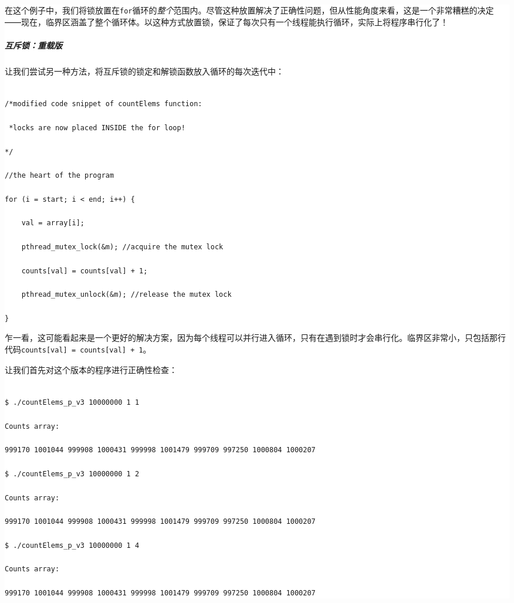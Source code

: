 在这个例子中，我们将锁放置在`for`循环的*整个*范围内。尽管这种放置解决了正确性问题，但从性能角度来看，这是一个非常糟糕的决定——现在，临界区涵盖了整个循环体。以这种方式放置锁，保证了每次只有一个线程能执行循环，实际上将程序串行化了！

##### 互斥锁：重载版

让我们尝试另一种方法，将互斥锁的锁定和解锁函数放入循环的每次迭代中：

```

/*modified code snippet of countElems function:

 *locks are now placed INSIDE the for loop!

*/

//the heart of the program

for (i = start; i < end; i++) {

    val = array[i];

    pthread_mutex_lock(&m); //acquire the mutex lock

    counts[val] = counts[val] + 1;

    pthread_mutex_unlock(&m); //release the mutex lock

}

```

乍一看，这可能看起来是一个更好的解决方案，因为每个线程可以并行进入循环，只有在遇到锁时才会串行化。临界区非常小，只包括那行代码`counts[val] = counts[val] + 1`。

让我们首先对这个版本的程序进行正确性检查：

```

$ ./countElems_p_v3 10000000 1 1

Counts array:

999170 1001044 999908 1000431 999998 1001479 999709 997250 1000804 1000207

$ ./countElems_p_v3 10000000 1 2

Counts array:

999170 1001044 999908 1000431 999998 1001479 999709 997250 1000804 1000207

$ ./countElems_p_v3 10000000 1 4

Counts array:

999170 1001044 999908 1000431 999998 1001479 999709 997250 1000804 1000207 
```
